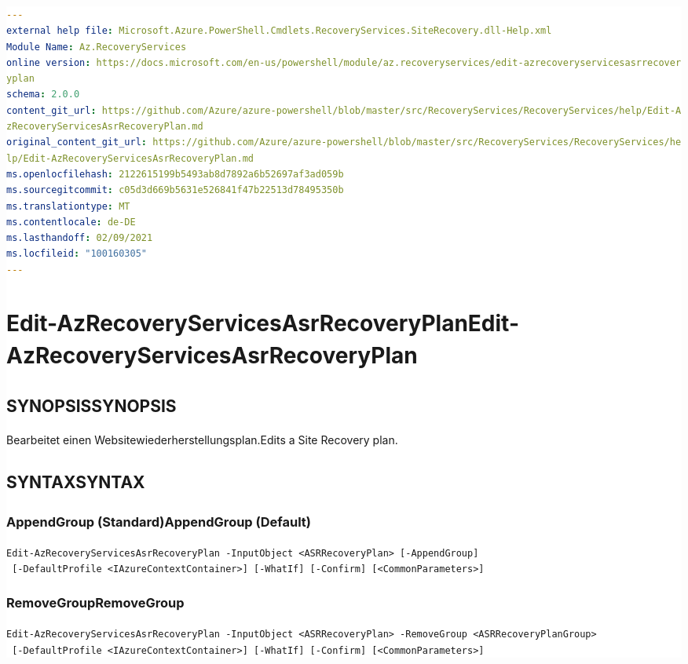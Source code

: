 ```yaml
---
external help file: Microsoft.Azure.PowerShell.Cmdlets.RecoveryServices.SiteRecovery.dll-Help.xml
Module Name: Az.RecoveryServices
online version: https://docs.microsoft.com/en-us/powershell/module/az.recoveryservices/edit-azrecoveryservicesasrrecoveryplan
schema: 2.0.0
content_git_url: https://github.com/Azure/azure-powershell/blob/master/src/RecoveryServices/RecoveryServices/help/Edit-AzRecoveryServicesAsrRecoveryPlan.md
original_content_git_url: https://github.com/Azure/azure-powershell/blob/master/src/RecoveryServices/RecoveryServices/help/Edit-AzRecoveryServicesAsrRecoveryPlan.md
ms.openlocfilehash: 2122615199b5493ab8d7892a6b52697af3ad059b
ms.sourcegitcommit: c05d3d669b5631e526841f47b22513d78495350b
ms.translationtype: MT
ms.contentlocale: de-DE
ms.lasthandoff: 02/09/2021
ms.locfileid: "100160305"
---
```

# <span data-ttu-id="7a0bf-101">Edit-AzRecoveryServicesAsrRecoveryPlan</span><span class="sxs-lookup"><span data-stu-id="7a0bf-101">Edit-AzRecoveryServicesAsrRecoveryPlan</span></span>

## <span data-ttu-id="7a0bf-102">SYNOPSIS</span><span class="sxs-lookup"><span data-stu-id="7a0bf-102">SYNOPSIS</span></span>
<span data-ttu-id="7a0bf-103">Bearbeitet einen Websitewiederherstellungsplan.</span><span class="sxs-lookup"><span data-stu-id="7a0bf-103">Edits a Site Recovery plan.</span></span>

## <span data-ttu-id="7a0bf-104">SYNTAX</span><span class="sxs-lookup"><span data-stu-id="7a0bf-104">SYNTAX</span></span>

### <span data-ttu-id="7a0bf-105">AppendGroup (Standard)</span><span class="sxs-lookup"><span data-stu-id="7a0bf-105">AppendGroup (Default)</span></span>
```
Edit-AzRecoveryServicesAsrRecoveryPlan -InputObject <ASRRecoveryPlan> [-AppendGroup]
 [-DefaultProfile <IAzureContextContainer>] [-WhatIf] [-Confirm] [<CommonParameters>]
```

### <span data-ttu-id="7a0bf-106">RemoveGroup</span><span class="sxs-lookup"><span data-stu-id="7a0bf-106">RemoveGroup</span></span>
```
Edit-AzRecoveryServicesAsrRecoveryPlan -InputObject <ASRRecoveryPlan> -RemoveGroup <ASRRecoveryPlanGroup>
 [-DefaultProfile <IAzureContextContainer>] [-WhatIf] [-Confirm] [<CommonParameters>]
```
